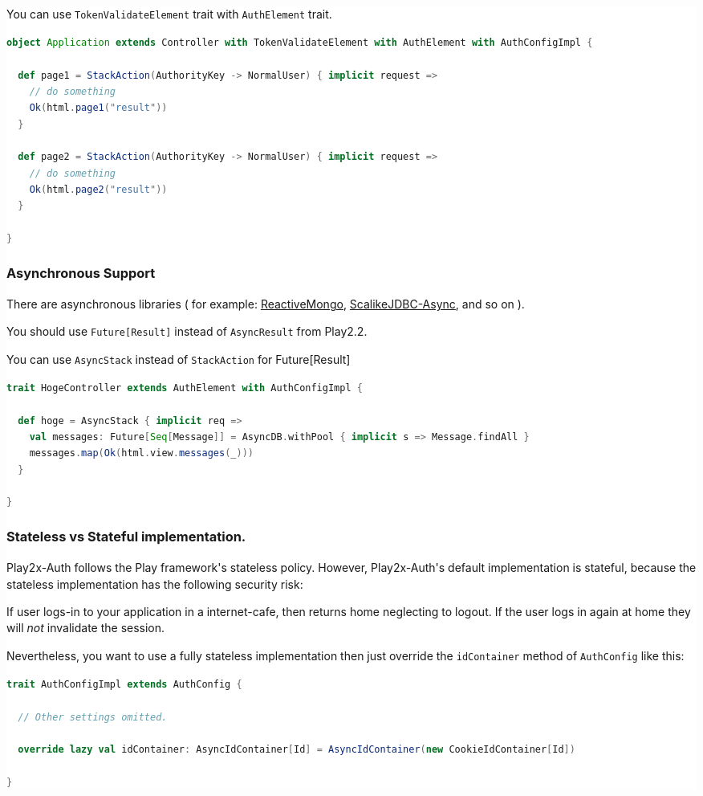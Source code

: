 You can use `TokenValidateElement` trait with `AuthElement` trait.

```scala
object Application extends Controller with TokenValidateElement with AuthElement with AuthConfigImpl {

  def page1 = StackAction(AuthorityKey -> NormalUser) { implicit request =>
    // do something
    Ok(html.page1("result"))
  }

  def page2 = StackAction(AuthorityKey -> NormalUser) { implicit request =>
    // do something
    Ok(html.page2("result"))
  }

}
```

### Asynchronous Support

There are asynchronous libraries ( for example: [ReactiveMongo](http://reactivemongo.org/), [ScalikeJDBC-Async](https://github.com/seratch/scalikejdbc-async), and so on ).

You should use `Future[Result]` instead of `AsyncResult` from Play2.2. 

You can use `AsyncStack` instead of `StackAction` for Future[Result]

```scala
trait HogeController extends AuthElement with AuthConfigImpl {

  def hoge = AsyncStack { implicit req =>
    val messages: Future[Seq[Message]] = AsyncDB.withPool { implicit s => Message.findAll }
    messages.map(Ok(html.view.messages(_)))
  }

}
```

### Stateless vs Stateful implementation.

Play2x-Auth follows the Play framework's stateless policy.
However, Play2x-Auth's default implementation is stateful, 
because the stateless implementation has the following security risk:

If user logs-in to your application in a internet-cafe, then returns home neglecting to logout.
If the user logs in again at home they will *not* invalidate the session.

Nevertheless, you want to use a fully stateless implementation then just override the `idContainer` method of `AuthConfig` like this:

```scala
trait AuthConfigImpl extends AuthConfig {

  // Other settings omitted.

  override lazy val idContainer: AsyncIdContainer[Id] = AsyncIdContainer(new CookieIdContainer[Id])

}
```
